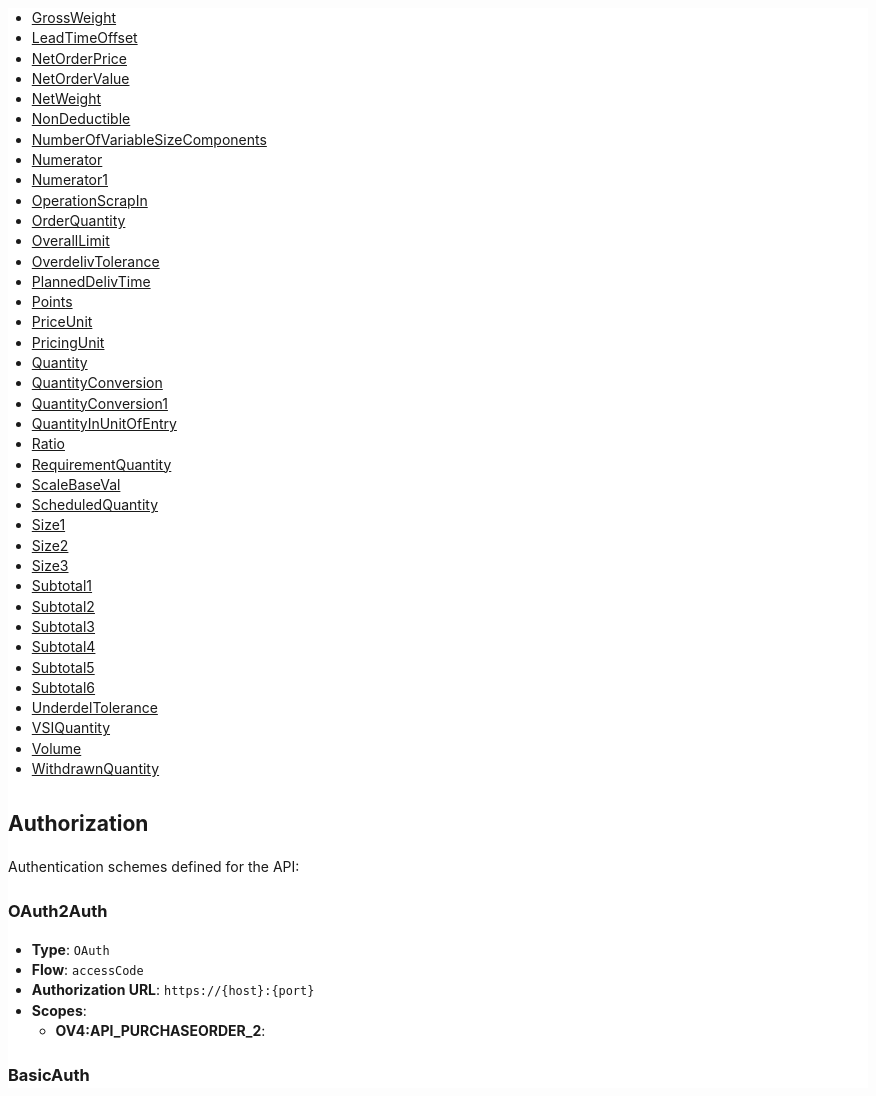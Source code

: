 - [GrossWeight](docs/Model/GrossWeight.md)
- [LeadTimeOffset](docs/Model/LeadTimeOffset.md)
- [NetOrderPrice](docs/Model/NetOrderPrice.md)
- [NetOrderValue](docs/Model/NetOrderValue.md)
- [NetWeight](docs/Model/NetWeight.md)
- [NonDeductible](docs/Model/NonDeductible.md)
- [NumberOfVariableSizeComponents](docs/Model/NumberOfVariableSizeComponents.md)
- [Numerator](docs/Model/Numerator.md)
- [Numerator1](docs/Model/Numerator1.md)
- [OperationScrapIn](docs/Model/OperationScrapIn.md)
- [OrderQuantity](docs/Model/OrderQuantity.md)
- [OverallLimit](docs/Model/OverallLimit.md)
- [OverdelivTolerance](docs/Model/OverdelivTolerance.md)
- [PlannedDelivTime](docs/Model/PlannedDelivTime.md)
- [Points](docs/Model/Points.md)
- [PriceUnit](docs/Model/PriceUnit.md)
- [PricingUnit](docs/Model/PricingUnit.md)
- [Quantity](docs/Model/Quantity.md)
- [QuantityConversion](docs/Model/QuantityConversion.md)
- [QuantityConversion1](docs/Model/QuantityConversion1.md)
- [QuantityInUnitOfEntry](docs/Model/QuantityInUnitOfEntry.md)
- [Ratio](docs/Model/Ratio.md)
- [RequirementQuantity](docs/Model/RequirementQuantity.md)
- [ScaleBaseVal](docs/Model/ScaleBaseVal.md)
- [ScheduledQuantity](docs/Model/ScheduledQuantity.md)
- [Size1](docs/Model/Size1.md)
- [Size2](docs/Model/Size2.md)
- [Size3](docs/Model/Size3.md)
- [Subtotal1](docs/Model/Subtotal1.md)
- [Subtotal2](docs/Model/Subtotal2.md)
- [Subtotal3](docs/Model/Subtotal3.md)
- [Subtotal4](docs/Model/Subtotal4.md)
- [Subtotal5](docs/Model/Subtotal5.md)
- [Subtotal6](docs/Model/Subtotal6.md)
- [UnderdelTolerance](docs/Model/UnderdelTolerance.md)
- [VSIQuantity](docs/Model/VSIQuantity.md)
- [Volume](docs/Model/Volume.md)
- [WithdrawnQuantity](docs/Model/WithdrawnQuantity.md)

## Authorization

Authentication schemes defined for the API:
### OAuth2Auth

- **Type**: `OAuth`
- **Flow**: `accessCode`
- **Authorization URL**: `https://{host}:{port}`
- **Scopes**: 
    - **OV4:API_PURCHASEORDER_2**: 

### BasicAuth
